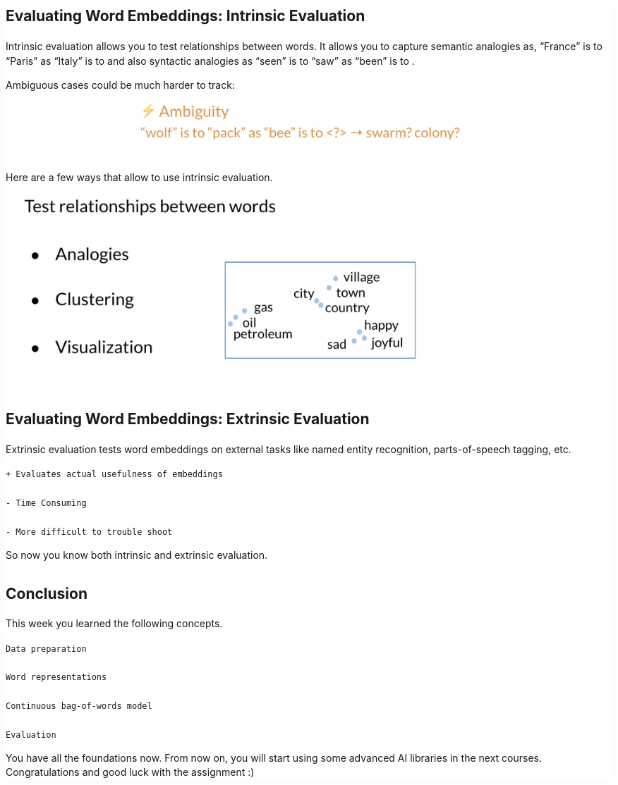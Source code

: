 ## Evaluating Word Embeddings: Intrinsic Evaluation

Intrinsic evaluation allows you to test relationships between words. It allows you to capture semantic analogies as, “France” is to “Paris” as “Italy” is to <?> and also syntactic analogies as “seen” is to “saw” as “been” is to <?>. 

Ambiguous cases could be much harder to track: 

![](eval.png)

Here are a few  ways that allow to use intrinsic evaluation.

![](eval2.png)

## Evaluating Word Embeddings: Extrinsic Evaluation

Extrinsic evaluation tests word embeddings on external tasks like named entity recognition, parts-of-speech tagging, etc. 

    + Evaluates actual usefulness of embeddings

    - Time Consuming

    - More difficult to trouble shoot

So now you know both intrinsic and extrinsic evaluation. 

## Conclusion

This week you learned the following concepts.

    Data preparation

    Word representations

    Continuous bag-of-words model

    Evaluation

You have all the foundations now. From now on, you will start using some advanced AI libraries in the next courses. Congratulations and good luck with the assignment :) 

